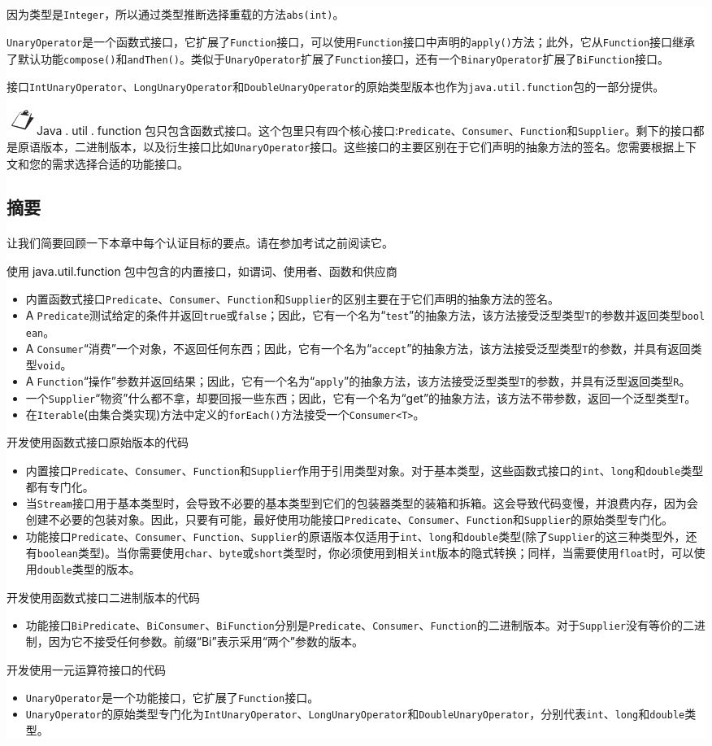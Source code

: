 因为类型是`Integer`，所以通过类型推断选择重载的方法`abs(int)`。

`UnaryOperator`是一个函数式接口，它扩展了`Function`接口，可以使用`Function`接口中声明的`apply()`方法；此外，它从`Function`接口继承了默认功能`compose()`和`andThen()`。类似于`UnaryOperator`扩展了`Function`接口，还有一个`BinaryOperator`扩展了`BiFunction`接口。

接口`IntUnaryOperator`、`LongUnaryOperator`和`DoubleUnaryOperator`的原始类型版本也作为`java.util.function`包的一部分提供。

![A978-1-4842-1836-5_5_Figbb_HTML.gif](img/A978-1-4842-1836-5_5_Figbb_HTML.gif)Java . util . function 包只包含函数式接口。这个包里只有四个核心接口:`Predicate`、`Consumer`、`Function`和`Supplier`。剩下的接口都是原语版本，二进制版本，以及衍生接口比如`UnaryOperator`接口。这些接口的主要区别在于它们声明的抽象方法的签名。您需要根据上下文和您的需求选择合适的功能接口。

## 摘要

让我们简要回顾一下本章中每个认证目标的要点。请在参加考试之前阅读它。

使用 java.util.function 包中包含的内置接口，如谓词、使用者、函数和供应商

*   内置函数式接口`Predicate`、`Consumer`、`Function`和`Supplier`的区别主要在于它们声明的抽象方法的签名。
*   A `Predicate`测试给定的条件并返回`true`或`false`；因此，它有一个名为“`test`”的抽象方法，该方法接受泛型类型`T`的参数并返回类型`boolean`。
*   A `Consumer`“消费”一个对象，不返回任何东西；因此，它有一个名为“`accept`”的抽象方法，该方法接受泛型类型`T`的参数，并具有返回类型`void`。
*   A `Function`“操作”参数并返回结果；因此，它有一个名为“`apply`”的抽象方法，该方法接受泛型类型`T`的参数，并具有泛型返回类型`R`。
*   一个`Supplier`“物资”什么都不拿，却要回报一些东西；因此，它有一个名为“get”的抽象方法，该方法不带参数，返回一个泛型类型`T`。
*   在`Iterable`(由集合类实现)方法中定义的`forEach()`方法接受一个`Consumer<T>`。

开发使用函数式接口原始版本的代码

*   内置接口`Predicate`、`Consumer`、`Function`和`Supplier`作用于引用类型对象。对于基本类型，这些函数式接口的`int`、`long`和`double`类型都有专门化。
*   当`Stream`接口用于基本类型时，会导致不必要的基本类型到它们的包装器类型的装箱和拆箱。这会导致代码变慢，并浪费内存，因为会创建不必要的包装对象。因此，只要有可能，最好使用功能接口`Predicate`、`Consumer`、`Function`和`Supplier`的原始类型专门化。
*   功能接口`Predicate`、`Consumer`、`Function`、`Supplier`的原语版本仅适用于`int`、`long`和`double`类型(除了`Supplier`的这三种类型外，还有`boolean`类型)。当你需要使用`char`、`byte`或`short`类型时，你必须使用到相关`int`版本的隐式转换；同样，当需要使用`float`时，可以使用`double`类型的版本。

开发使用函数式接口二进制版本的代码

*   功能接口`BiPredicate`、`BiConsumer`、`BiFunction`分别是`Predicate`、`Consumer`、`Function`的二进制版本。对于`Supplier`没有等价的二进制，因为它不接受任何参数。前缀“Bi”表示采用“两个”参数的版本。

开发使用一元运算符接口的代码

*   `UnaryOperator`是一个功能接口，它扩展了`Function`接口。
*   `UnaryOperator`的原始类型专门化为`IntUnaryOperator`、`LongUnaryOperator`和`DoubleUnaryOperator`，分别代表`int`、`long`和`double`类型。
